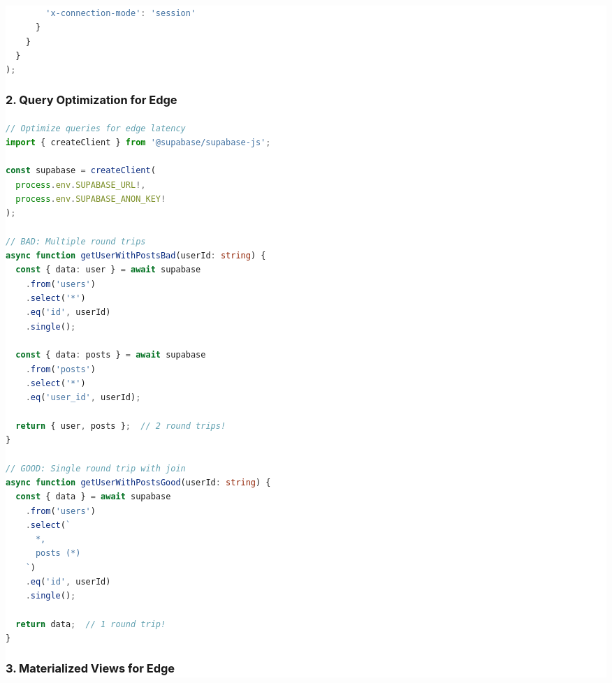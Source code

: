```typescript
        'x-connection-mode': 'session'
      }
    }
  }
);
```

### 2. Query Optimization for Edge

```typescript
// Optimize queries for edge latency
import { createClient } from '@supabase/supabase-js';

const supabase = createClient(
  process.env.SUPABASE_URL!,
  process.env.SUPABASE_ANON_KEY!
);

// BAD: Multiple round trips
async function getUserWithPostsBad(userId: string) {
  const { data: user } = await supabase
    .from('users')
    .select('*')
    .eq('id', userId)
    .single();

  const { data: posts } = await supabase
    .from('posts')
    .select('*')
    .eq('user_id', userId);

  return { user, posts };  // 2 round trips!
}

// GOOD: Single round trip with join
async function getUserWithPostsGood(userId: string) {
  const { data } = await supabase
    .from('users')
    .select(`
      *,
      posts (*)
    `)
    .eq('id', userId)
    .single();

  return data;  // 1 round trip!
}
```

### 3. Materialized Views for Edge
